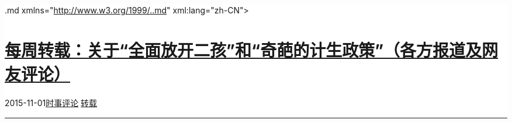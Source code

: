 <!DOCTYPE.md>
.md xmlns="http://www.w3.org/1999/..md" xml:lang="zh-CN">
<head>
<meta http-equiv="Content-Type" content="text.md; charset=utf-8" />
<meta name="generator" content="Python script by program.think@gmail.com" />
<meta name="provider" content="program-think.blogspot.com" />
<link type="text/css" rel="stylesheet" href="../../css/program-think.css" />
<title>每周转载：关于“全面放开二孩”和“奇葩的计生政策”（各方报道及网友评论） - 编程随想的博客</title>
</head>
<body>
<div id="main" style="width:100%;">
<h1><a href="../../index.md" title="回到首页">每周转载：关于“全面放开二孩”和“奇葩的计生政策”（各方报道及网友评论）</a></h1>
<div class="post-info"><span class="date-header">2015-11-01</span><a href="../../tags/E697B6E4BA8BE8AF84E8AEBA.md" class="tag">时事评论</a> <a href="../../tags/E8BDACE8BDBD.md" class="tag">转载</a> </div>
<hr>
<div class="post">